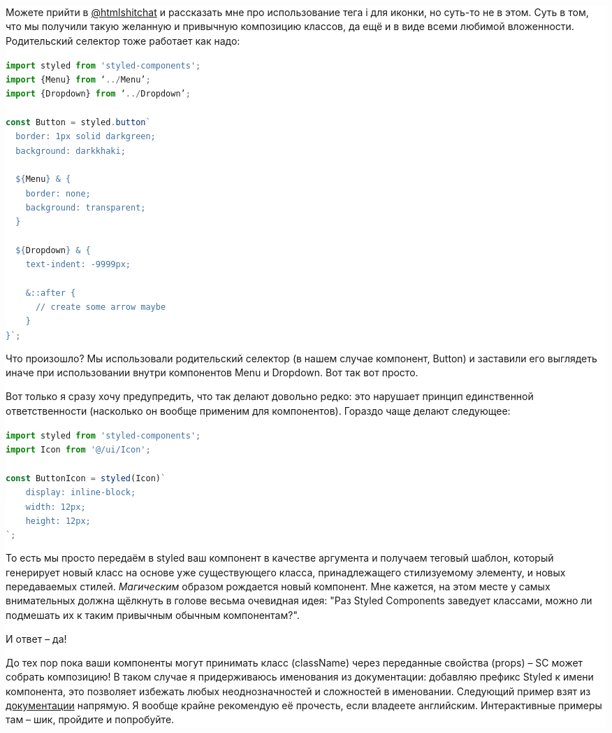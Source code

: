 Можете прийти в [@htmlshitchat](https://t.me/htmlshitchat) и рассказать мне про использование тега i для иконки, но суть-то не в этом. Суть в том, что мы получили такую желанную и привычную композицию классов, да ещё и в виде всеми любимой вложенности. Родительский селектор тоже работает как надо:

```jsx
import styled from 'styled-components';
import {Menu} from ‘../Menu’;
import {Dropdown} from ‘../Dropdown’;

const Button = styled.button`
  border: 1px solid darkgreen;
  background: darkkhaki;

  ${Menu} & {
    border: none;
    background: transparent;
  }

  ${Dropdown} & {
    text-indent: -9999px;

    &::after {
      // create some arrow maybe
    }
}`;
```

Что произошло? Мы использовали родительский селектор (в нашем случае компонент, Button) и заставили его выглядеть иначе при использовании внутри компонентов Menu и Dropdown. Вот так вот просто.

Вот только я сразу хочу предупредить, что так делают довольно редко: это нарушает принцип единственной ответственности (насколько он вообще применим для компонентов). Гораздо чаще делают следующее:

```jsx
import styled from 'styled-components';
import Icon from '@/ui/Icon';

const ButtonIcon = styled(Icon)`
    display: inline-block;
    width: 12px;
    height: 12px;
`;
```

То есть мы просто передаём в styled ваш компонент в качестве аргумента и получаем теговый шаблон, который генерирует новый класс на основе уже существующего класса, принадлежащего стилизуемому элементу, и новых передаваемых стилей. *Магическим* образом рождается новый компонент. Мне кажется, на этом месте у самых внимательных должна щёлкнуть в голове весьма очевидная идея: "Раз Styled Components заведует классами, можно ли подмешать их к таким привычным обычным компонентам?".

И ответ – да!

До тех пор пока ваши компоненты могут принимать класс (className) через переданные свойства (props) – SC может собрать композицию! В таком случае я придерживаюсь именования из документации: добавляю префикс Styled к имени компонента, это позволяет избежать любых неоднозначностей и сложностей в именовании. Следующий пример взят из [документации](https://styled-components.com/docs/basics#styling-any-component) напрямую. Я вообще крайне рекомендую её прочесть, если владеете английским. Интерактивные примеры там – шик, пройдите и попробуйте.
